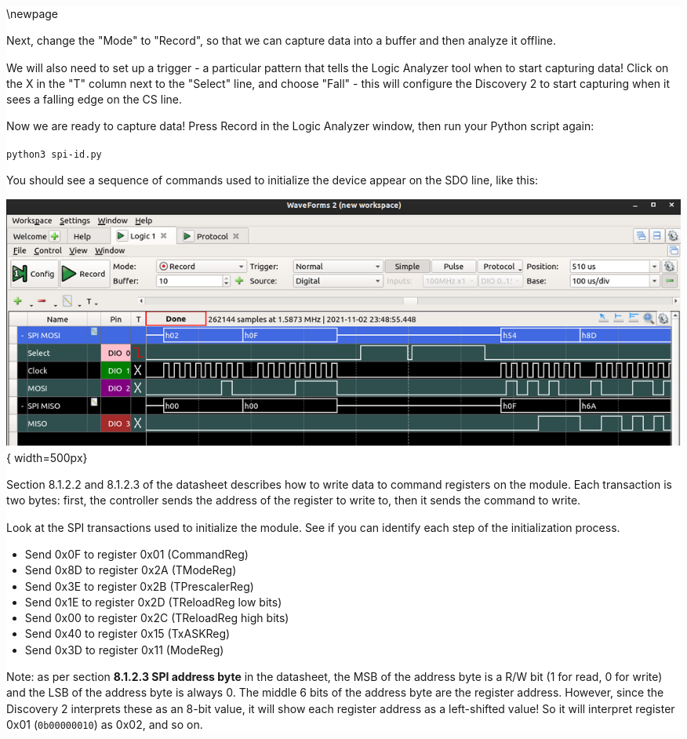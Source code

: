 \newpage


Next, change the "Mode" to "Record", so that we can capture data into a buffer and then analyze it offline. 

We will also need to set up a trigger - a particular pattern that tells the Logic Analyzer tool when to start capturing data! Click on the X in the "T" column next to the "Select" line, and choose "Fall" - this will configure the Discovery 2 to start capturing when it sees a falling edge on the CS line.

Now we are ready to capture data!  Press Record in the Logic Analyzer window, then run your Python script again:

```
python3 spi-id.py
```

You should see a sequence of commands used to initialize the device appear on the SDO line, like this:


![MFRC522 initialization procedure.](images/d2-spi-setup-logic.png){ width=500px}

Section 8.1.2.2 and 8.1.2.3 of the datasheet describes how to write data to command registers on the module. Each transaction is two bytes: first, the controller sends the address of the register to write to, then it sends the command to write.

Look at the SPI transactions used to initialize the module. See if you can identify each step of the initialization process. 


* Send 0x0F to register 0x01 (CommandReg)
* Send 0x8D to register 0x2A (TModeReg)
* Send 0x3E to register 0x2B (TPrescalerReg)
* Send 0x1E to register 0x2D (TReloadReg low bits)
* Send 0x00 to register 0x2C (TReloadReg high bits)
* Send 0x40 to register 0x15 (TxASKReg)
* Send 0x3D to register 0x11 (ModeReg)

Note: as per section **8.1.2.3 SPI address byte** in the datasheet, the MSB of the address byte is a R/W bit (1 for read, 0 for write) and the LSB of the address byte is always 0. The middle 6 bits of the address byte are the register address. However, since the Discovery 2 interprets these as an 8-bit value, it will show each register address as a left-shifted value! So it will interpret register 0x01 (`0b00000010`) as 0x02, and so on.
